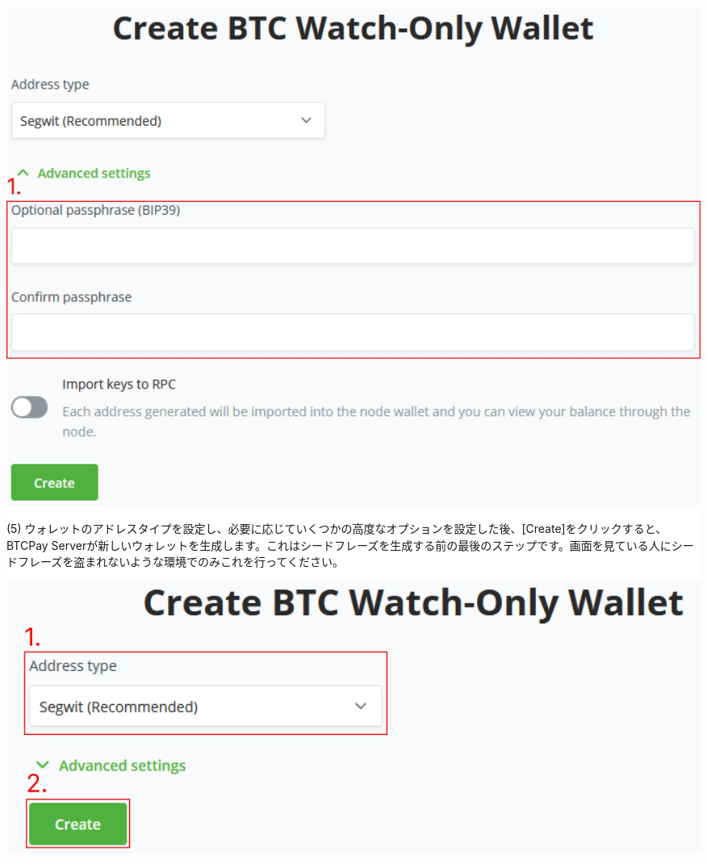 ![画像](assets/en/27.webp)

(5) ウォレットのアドレスタイプを設定し、必要に応じていくつかの高度なオプションを設定した後、[Create]をクリックすると、BTCPay Serverが新しいウォレットを生成します。これはシードフレーズを生成する前の最後のステップです。画面を見ている人にシードフレーズを盗まれないような環境でのみこれを行ってください。

![画像](assets/en/28.webp)
